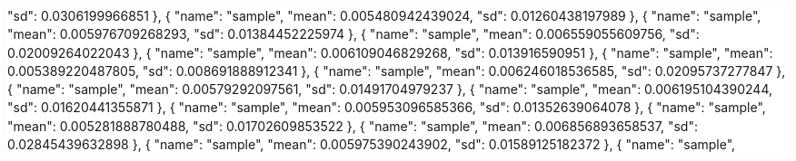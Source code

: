 "sd": 0.0306199966851 
},
{
 "name": "sample",
"mean": 0.005480942439024,
"sd": 0.01260438197989 
},
{
 "name": "sample",
"mean": 0.005976709268293,
"sd": 0.01384452225974 
},
{
 "name": "sample",
"mean": 0.006559055609756,
"sd": 0.02009264022043 
},
{
 "name": "sample",
"mean": 0.006109046829268,
"sd": 0.013916590951 
},
{
 "name": "sample",
"mean": 0.005389220487805,
"sd": 0.008691888912341 
},
{
 "name": "sample",
"mean": 0.006246018536585,
"sd": 0.02095737277847 
},
{
 "name": "sample",
"mean": 0.00579292097561,
"sd": 0.01491704979237 
},
{
 "name": "sample",
"mean": 0.006195104390244,
"sd": 0.01620441355871 
},
{
 "name": "sample",
"mean": 0.005953096585366,
"sd": 0.01352639064078 
},
{
 "name": "sample",
"mean": 0.005281888780488,
"sd": 0.01702609853522 
},
{
 "name": "sample",
"mean": 0.006856893658537,
"sd": 0.02845439632898 
},
{
 "name": "sample",
"mean": 0.005975390243902,
"sd": 0.01589125182372 
},
{
 "name": "sample",